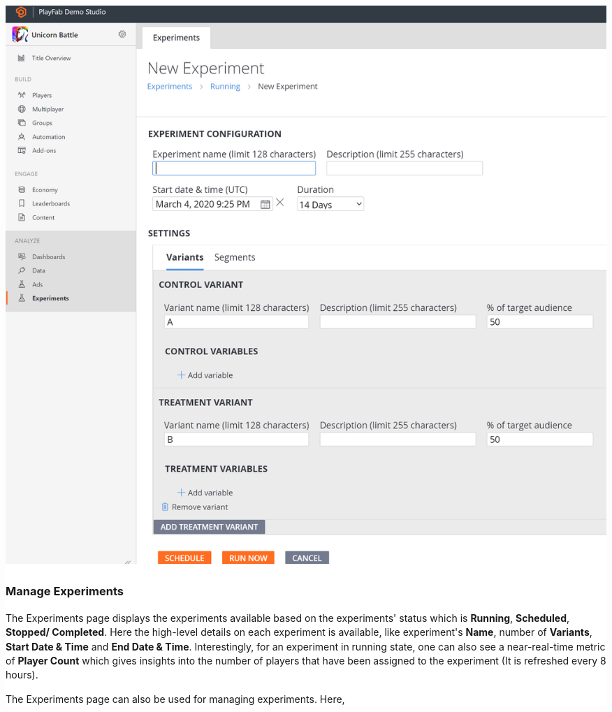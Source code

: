 ![Screenshot of Experimentation at a Glance](media/tutorials/create-experiments-page.PNG "Create an Experiment")

### Manage Experiments

The Experiments page displays the experiments available based on the experiments' status which is **Running**, **Scheduled**, **Stopped/ Completed**. Here the high-level details on each experiment is available, like experiment's **Name**, number of **Variants**, **Start Date & Time** and **End Date & Time**. Interestingly, for an experiment in running state, one can also see a near-real-time metric of **Player Count** which gives insights into the number of players that have been assigned to the experiment (It is refreshed every 8 hours).  

The Experiments page can also be used for managing experiments. Here,  
